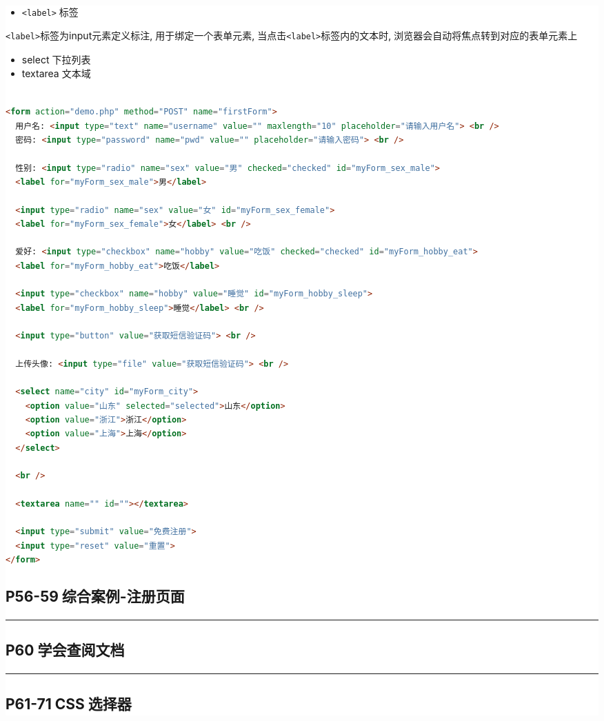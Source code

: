 - `<label>` 标签

`<label>`标签为input元素定义标注, 用于绑定一个表单元素, 当点击`<label>`标签内的文本时, 浏览器会自动将焦点转到对应的表单元素上

- select 下拉列表
- textarea 文本域

```html

<form action="demo.php" method="POST" name="firstForm">
  用户名: <input type="text" name="username" value="" maxlength="10" placeholder="请输入用户名"> <br />
  密码: <input type="password" name="pwd" value="" placeholder="请输入密码"> <br />

  性别: <input type="radio" name="sex" value="男" checked="checked" id="myForm_sex_male">
  <label for="myForm_sex_male">男</label>

  <input type="radio" name="sex" value="女" id="myForm_sex_female">
  <label for="myForm_sex_female">女</label> <br />

  爱好: <input type="checkbox" name="hobby" value="吃饭" checked="checked" id="myForm_hobby_eat">
  <label for="myForm_hobby_eat">吃饭</label>

  <input type="checkbox" name="hobby" value="睡觉" id="myForm_hobby_sleep">
  <label for="myForm_hobby_sleep">睡觉</label> <br />

  <input type="button" value="获取短信验证码"> <br />

  上传头像: <input type="file" value="获取短信验证码"> <br />

  <select name="city" id="myForm_city">
    <option value="山东" selected="selected">山东</option>
    <option value="浙江">浙江</option>
    <option value="上海">上海</option>
  </select>

  <br />

  <textarea name="" id=""></textarea>

  <input type="submit" value="免费注册">
  <input type="reset" value="重置">
</form>

```

## P56-59 综合案例-注册页面
---

## P60 学会查阅文档
---

## P61-71 CSS 选择器
